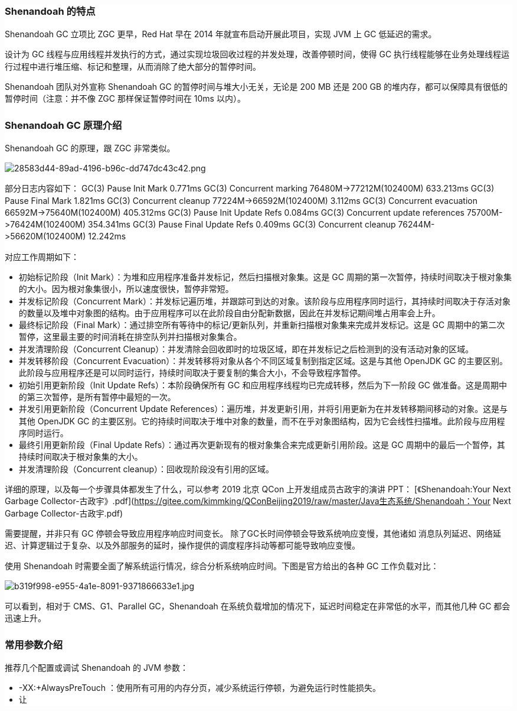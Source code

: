 ### **Shenandoah 的特点**

Shenandoah GC 立项比 ZGC 更早，Red Hat 早在 2014 年就宣布启动开展此项目，实现 JVM 上 GC 低延迟的需求。

设计为 GC 线程与应用线程并发执行的方式，通过实现垃圾回收过程的并发处理，改善停顿时间，使得 GC 执行线程能够在业务处理线程运行过程中进行堆压缩、标记和整理，从而消除了绝大部分的暂停时间。

Shenandoah 团队对外宣称 Shenandoah GC 的暂停时间与堆大小无关，无论是 200 MB 还是 200 GB 的堆内存，都可以保障具有很低的暂停时间（注意：并不像 ZGC 那样保证暂停时间在 10ms 以内）。

### **Shenandoah GC 原理介绍**

Shenandoah GC 的原理，跟 ZGC 非常类似。

![28583d44-89ad-4196-b96c-dd747dc43c42.png](https://learn.lianglianglee.com/%e4%b8%93%e6%a0%8f/JVM%20%e6%a0%b8%e5%bf%83%e6%8a%80%e6%9c%af%2032%20%e8%ae%b2%ef%bc%88%e5%ae%8c%ef%bc%89/assets/3fabe040-4da6-11ea-a221-c1e42d9b4512)

部分日志内容如下：
GC(3) Pause Init Mark 0.771ms GC(3) Concurrent marking 76480M->77212M(102400M) 633.213ms GC(3) Pause Final Mark 1.821ms GC(3) Concurrent cleanup 77224M->66592M(102400M) 3.112ms GC(3) Concurrent evacuation 66592M->75640M(102400M) 405.312ms GC(3) Pause Init Update Refs 0.084ms GC(3) Concurrent update references 75700M->76424M(102400M) 354.341ms GC(3) Pause Final Update Refs 0.409ms GC(3) Concurrent cleanup 76244M->56620M(102400M) 12.242ms

对应工作周期如下：

* 初始标记阶段（Init Mark）：为堆和应用程序准备并发标记，然后扫描根对象集。这是 GC 周期的第一次暂停，持续时间取决于根对象集的大小。因为根对象集很小，所以速度很快，暂停非常短。
* 并发标记阶段（Concurrent Mark）：并发标记遍历堆，并跟踪可到达的对象。该阶段与应用程序同时运行，其持续时间取决于存活对象的数量以及堆中对象图的结构。由于应用程序可以在此阶段自由分配新数据，因此在并发标记期间堆占用率会上升。
* 最终标记阶段（Final Mark）：通过排空所有等待中的标记/更新队列，并重新扫描根对象集来完成并发标记。这是 GC 周期中的第二次暂停，这里最主要的时间消耗在排空队列并扫描根对象集合。
* 并发清理阶段（Concurrent Cleanup）：并发清除会回收即时的垃圾区域，即在并发标记之后检测到的没有活动对象的区域。
* 并发转移阶段（Concurrent Evacuation）：并发转移将对象从各个不同区域复制到指定区域。这是与其他 OpenJDK GC 的主要区别。此阶段与应用程序还是可以同时运行，持续时间取决于要复制的集合大小，不会导致程序暂停。
* 初始引用更新阶段（Init Update Refs）：本阶段确保所有 GC 和应用程序线程均已完成转移，然后为下一阶段 GC 做准备。这是周期中的第三次暂停，是所有暂停中最短的一次。
* 并发引用更新阶段（Concurrent Update References）：遍历堆，并发更新引用，并将引用更新为在并发转移期间移动的对象。这是与其他 OpenJDK GC 的主要区别。它的持续时间取决于堆中对象的数量，而不在乎对象图结构，因为它会线性扫描堆。此阶段与应用程序同时运行。
* 最终引用更新阶段（Final Update Refs）：通过再次更新现有的根对象集合来完成更新引用阶段。这是 GC 周期中的最后一个暂停，其持续时间取决于根对象集的大小。
* 并发清理阶段（Concurrent cleanup）：回收现阶段没有引用的区域。

详细的原理，以及每一个步骤具体都发生了什么，可以参考 2019 北京 QCon 上开发组成员古政宇的演讲 PPT：
[《Shenandoah:Your Next Garbage Collector-古政宇》.pdf](https://gitee.com/kimmking/QConBeijing2019/raw/master/Java生态系统/Shenandoah：Your Next Garbage Collector-古政宇.pdf)

需要提醒，并非只有 GC 停顿会导致应用程序响应时间变长。 除了GC长时间停顿会导致系统响应变慢，其他诸如 消息队列延迟、网络延迟、计算逻辑过于复杂、以及外部服务的延时，操作提供的调度程序抖动等都可能导致响应变慢。

使用 Shenandoah 时需要全面了解系统运行情况，综合分析系统响应时间。下图是官方给出的各种 GC 工作负载对比：

![b319f998-e955-4a1e-8091-9371866633e1.jpg](https://learn.lianglianglee.com/%e4%b8%93%e6%a0%8f/JVM%20%e6%a0%b8%e5%bf%83%e6%8a%80%e6%9c%af%2032%20%e8%ae%b2%ef%bc%88%e5%ae%8c%ef%bc%89/assets/a5b45430-4da6-11ea-bb27-bdb4967fc6e0)

可以看到，相对于 CMS、G1、Parallel GC，Shenandoah 在系统负载增加的情况下，延迟时间稳定在非常低的水平，而其他几种 GC 都会迅速上升。

### **常用参数介绍**

推荐几个配置或调试 Shenandoah 的 JVM 参数：

* -XX:+AlwaysPreTouch
：使用所有可用的内存分页，减少系统运行停顿，为避免运行时性能损失。
* 让
